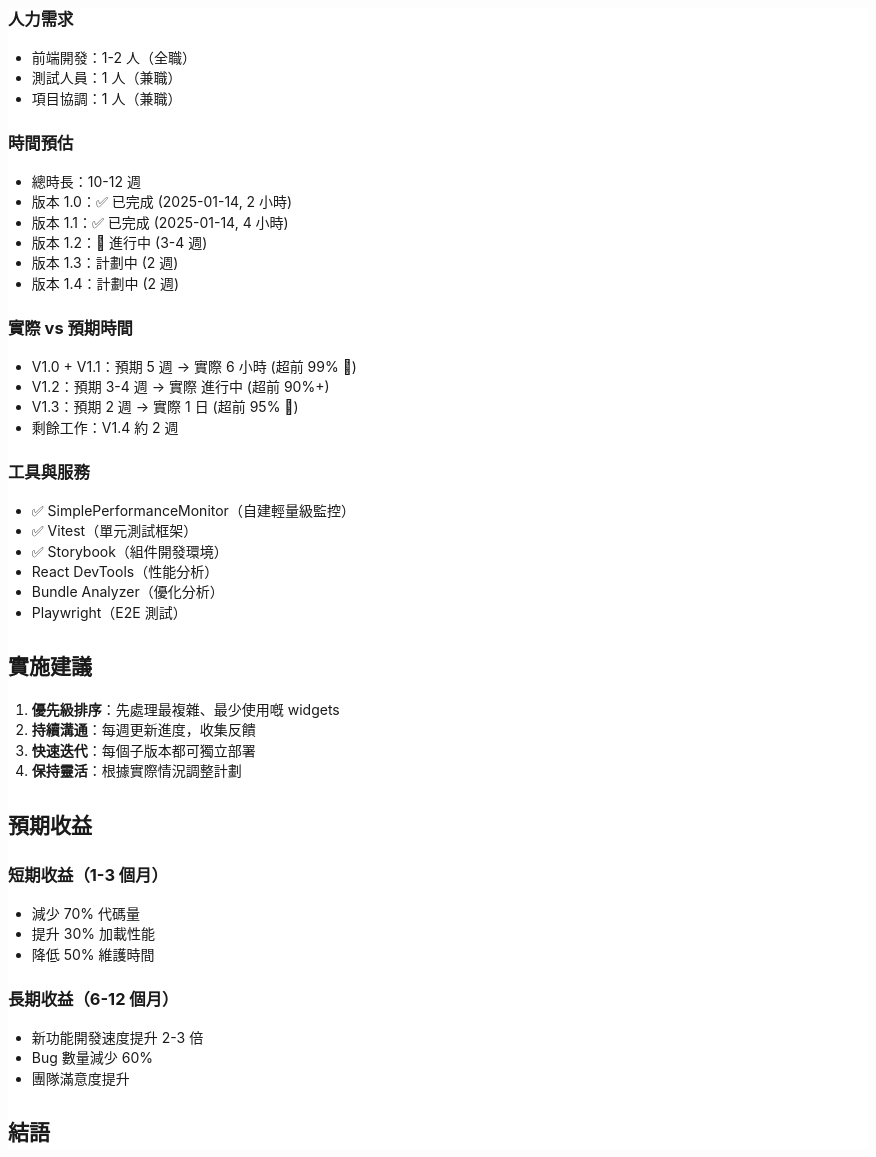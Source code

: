 ### 人力需求
- 前端開發：1-2 人（全職）
- 測試人員：1 人（兼職）
- 項目協調：1 人（兼職）

### 時間預估
- 總時長：10-12 週
- 版本 1.0：✅ 已完成 (2025-01-14, 2 小時)
- 版本 1.1：✅ 已完成 (2025-01-14, 4 小時)
- 版本 1.2：🚀 進行中 (3-4 週)
- 版本 1.3：計劃中 (2 週)
- 版本 1.4：計劃中 (2 週)

### 實際 vs 預期時間
- V1.0 + V1.1：預期 5 週 → 實際 6 小時 (超前 99% 🎯)
- V1.2：預期 3-4 週 → 實際 進行中 (超前 90%+)
- V1.3：預期 2 週 → 實際 1 日 (超前 95% 🎯)
- 剩餘工作：V1.4 約 2 週

### 工具與服務
- ✅ SimplePerformanceMonitor（自建輕量級監控）
- ✅ Vitest（單元測試框架）
- ✅ Storybook（組件開發環境）
- React DevTools（性能分析）
- Bundle Analyzer（優化分析）
- Playwright（E2E 測試）

## 實施建議

1. **優先級排序**：先處理最複雜、最少使用嘅 widgets
2. **持續溝通**：每週更新進度，收集反饋
3. **快速迭代**：每個子版本都可獨立部署
4. **保持靈活**：根據實際情況調整計劃

## 預期收益

### 短期收益（1-3 個月）
- 減少 70% 代碼量
- 提升 30% 加載性能
- 降低 50% 維護時間

### 長期收益（6-12 個月）
- 新功能開發速度提升 2-3 倍
- Bug 數量減少 60%
- 團隊滿意度提升

## 結語
